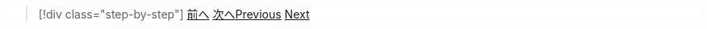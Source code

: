 > [!div class="step-by-step"]
> <span data-ttu-id="9681f-238">[前へ](using-the-formview-s-templates-cs.md)
> [次へ](custom-formatting-based-upon-data-vb.md)</span><span class="sxs-lookup"><span data-stu-id="9681f-238">[Previous](using-the-formview-s-templates-cs.md)
[Next](custom-formatting-based-upon-data-vb.md)</span></span>
